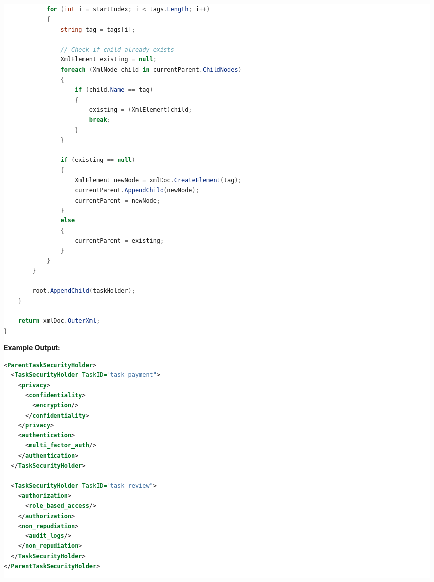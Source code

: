 ```csharp
            for (int i = startIndex; i < tags.Length; i++)
            {
                string tag = tags[i];

                // Check if child already exists
                XmlElement existing = null;
                foreach (XmlNode child in currentParent.ChildNodes)
                {
                    if (child.Name == tag)
                    {
                        existing = (XmlElement)child;
                        break;
                    }
                }

                if (existing == null)
                {
                    XmlElement newNode = xmlDoc.CreateElement(tag);
                    currentParent.AppendChild(newNode);
                    currentParent = newNode;
                }
                else
                {
                    currentParent = existing;
                }
            }
        }

        root.AppendChild(taskHolder);
    }

    return xmlDoc.OuterXml;
}
```

**Example Output:**

```xml
<ParentTaskSecurityHolder>
  <TaskSecurityHolder TaskID="task_payment">
    <privacy>
      <confidentiality>
        <encryption/>
      </confidentiality>
    </privacy>
    <authentication>
      <multi_factor_auth/>
    </authentication>
  </TaskSecurityHolder>

  <TaskSecurityHolder TaskID="task_review">
    <authorization>
      <role_based_access/>
    </authorization>
    <non_repudiation>
      <audit_logs/>
    </non_repudiation>
  </TaskSecurityHolder>
</ParentTaskSecurityHolder>
```

---